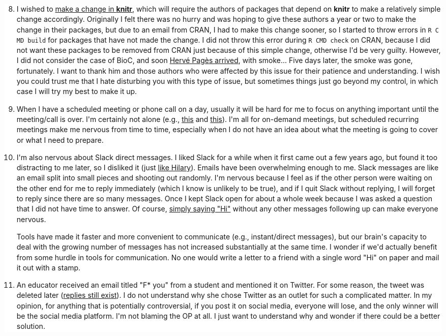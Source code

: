8.  I wished to [make a change in
    **knitr**](https://github.com/yihui/knitr/issues/1864), which will require
    the authors of packages that depend on **knitr** to make a relatively simple
    change accordingly. Originally I felt there was no hurry and was hoping to
    give these authors a year or two to make the change in their packages, but
    due to an email from CRAN, I had to make this change sooner, so I started to
    throw errors in `R CMD build` for packages that have not made the change. I
    did not throw this error during `R CMD check` on CRAN, because I did not
    want these packages to be removed from CRAN just because of this simple
    change, otherwise I'd be very guilty. However, I did not consider the case
    of BioC, and soon [Hervé Pagès
    arrived](https://github.com/yihui/knitr/issues/1864#issuecomment-822848655),
    with smoke... Five days later, the smoke was gone, fortunately. I want to
    thank him and those authors who were affected by this issue for their
    patience and understanding. I wish you could trust me that I hate disturbing
    you with this type of issue, but sometimes things just go beyond my control,
    in which case I will try my best to make it up.

9.  When I have a scheduled meeting or phone call on a day, usually it will be
    hard for me to focus on anything important until the meeting/call is over.
    I'm certainly not alone (e.g.,
    [this](https://twitter.com/aneandes/status/1392811870680059911) and
    [this](https://twitter.com/ikashnitsky/status/1386994592755687429)). I'm all
    for on-demand meetings, but scheduled recurring meetings make me nervous
    from time to time, especially when I do not have an idea about what the
    meeting is going to cover or what I need to prepare.

10. I'm also nervous about Slack direct messages. I liked Slack for a while when
    it first came out a few years ago, but found it too distracting to me later,
    so I disliked it (just [like
    Hilary](https://twitter.com/hspter/status/1346489750086012928)). Emails have
    been overwhelming enough to me. Slack messages are like an email split into
    small pieces and shooting out randomly. I'm nervous because I feel as if the
    other person were waiting on the other end for me to reply immediately
    (which I know is unlikely to be true), and if I quit Slack without replying,
    I will forget to reply since there are so many messages. Once I kept Slack
    open for about a whole week because I was asked a question that I did not
    have time to answer. Of course, [simply saying
    "Hi"](https://twitter.com/geoffjentry/status/1388128826765553668) without
    any other messages following up can make everyone nervous.

    Tools have made it faster and more convenient to communicate (e.g.,
    instant/direct messages), but our brain's capacity to deal with the growing
    number of messages has not increased substantially at the same time. I
    wonder if we'd actually benefit from some hurdle in tools for communication.
    No one would write a letter to a friend with a single word "Hi" on paper and
    mail it out with a stamp.

11. An educator received an email titled "F\* you" from a student and mentioned
    it on Twitter. For some reason, the tweet was deleted later ([replies still
    exist](https://twitter.com/moore3ac/status/1395037080892366855)). I do not
    understand why she chose Twitter as an outlet for such a complicated matter.
    In my opinion, for anything that is potentially controversial, if you post
    it on social media, everyone will lose, and the only winner will be the
    social media platform. I'm not blaming the OP at all. I just want to
    understand why and wonder if there could be a better solution.
